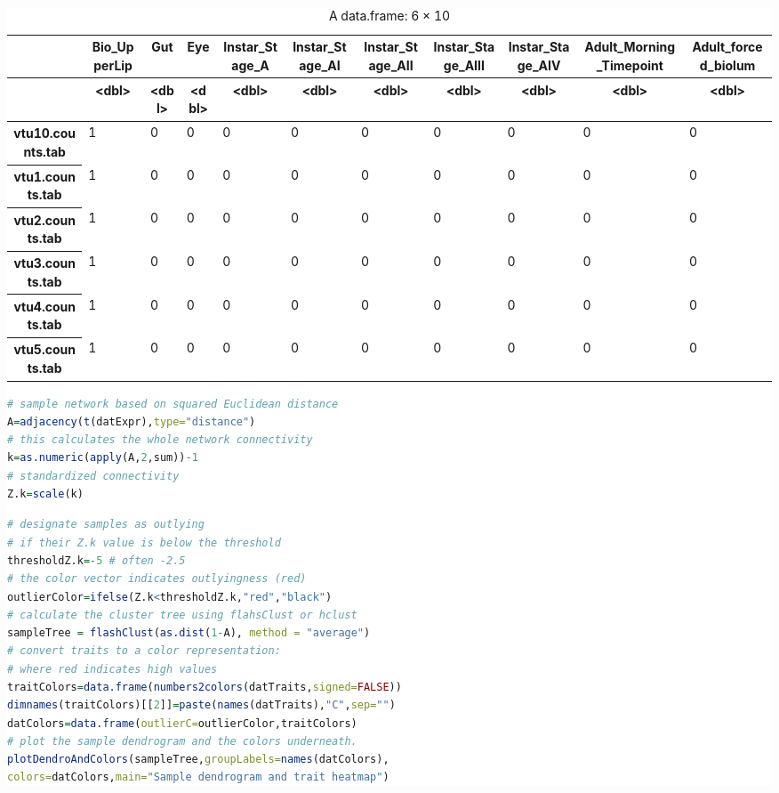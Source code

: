 <table class="dataframe">
<caption>A data.frame: 6 × 10</caption>
<thead>
	<tr><th></th><th scope=col>Bio_UpperLip</th><th scope=col>Gut</th><th scope=col>Eye</th><th scope=col>Instar_Stage_A</th><th scope=col>Instar_Stage_AI</th><th scope=col>Instar_Stage_AII</th><th scope=col>Instar_Stage_AIII</th><th scope=col>Instar_Stage_AIV</th><th scope=col>Adult_Morning_Timepoint</th><th scope=col>Adult_forced_biolum</th></tr>
	<tr><th></th><th scope=col>&lt;dbl&gt;</th><th scope=col>&lt;dbl&gt;</th><th scope=col>&lt;dbl&gt;</th><th scope=col>&lt;dbl&gt;</th><th scope=col>&lt;dbl&gt;</th><th scope=col>&lt;dbl&gt;</th><th scope=col>&lt;dbl&gt;</th><th scope=col>&lt;dbl&gt;</th><th scope=col>&lt;dbl&gt;</th><th scope=col>&lt;dbl&gt;</th></tr>
</thead>
<tbody>
	<tr><th scope=row>vtu10.counts.tab</th><td>1</td><td>0</td><td>0</td><td>0</td><td>0</td><td>0</td><td>0</td><td>0</td><td>0</td><td>0</td></tr>
	<tr><th scope=row>vtu1.counts.tab</th><td>1</td><td>0</td><td>0</td><td>0</td><td>0</td><td>0</td><td>0</td><td>0</td><td>0</td><td>0</td></tr>
	<tr><th scope=row>vtu2.counts.tab</th><td>1</td><td>0</td><td>0</td><td>0</td><td>0</td><td>0</td><td>0</td><td>0</td><td>0</td><td>0</td></tr>
	<tr><th scope=row>vtu3.counts.tab</th><td>1</td><td>0</td><td>0</td><td>0</td><td>0</td><td>0</td><td>0</td><td>0</td><td>0</td><td>0</td></tr>
	<tr><th scope=row>vtu4.counts.tab</th><td>1</td><td>0</td><td>0</td><td>0</td><td>0</td><td>0</td><td>0</td><td>0</td><td>0</td><td>0</td></tr>
	<tr><th scope=row>vtu5.counts.tab</th><td>1</td><td>0</td><td>0</td><td>0</td><td>0</td><td>0</td><td>0</td><td>0</td><td>0</td><td>0</td></tr>
</tbody>
</table>




```R
# sample network based on squared Euclidean distance
A=adjacency(t(datExpr),type="distance")
# this calculates the whole network connectivity
k=as.numeric(apply(A,2,sum))-1
# standardized connectivity
Z.k=scale(k)
```


```R
# designate samples as outlying
# if their Z.k value is below the threshold
thresholdZ.k=-5 # often -2.5
# the color vector indicates outlyingness (red)
outlierColor=ifelse(Z.k<thresholdZ.k,"red","black")
# calculate the cluster tree using flahsClust or hclust
sampleTree = flashClust(as.dist(1-A), method = "average")
# convert traits to a color representation:
# where red indicates high values
traitColors=data.frame(numbers2colors(datTraits,signed=FALSE))
dimnames(traitColors)[[2]]=paste(names(datTraits),"C",sep="")
datColors=data.frame(outlierC=outlierColor,traitColors)
# plot the sample dendrogram and the colors underneath.
plotDendroAndColors(sampleTree,groupLabels=names(datColors),
colors=datColors,main="Sample dendrogram and trait heatmap")
```
